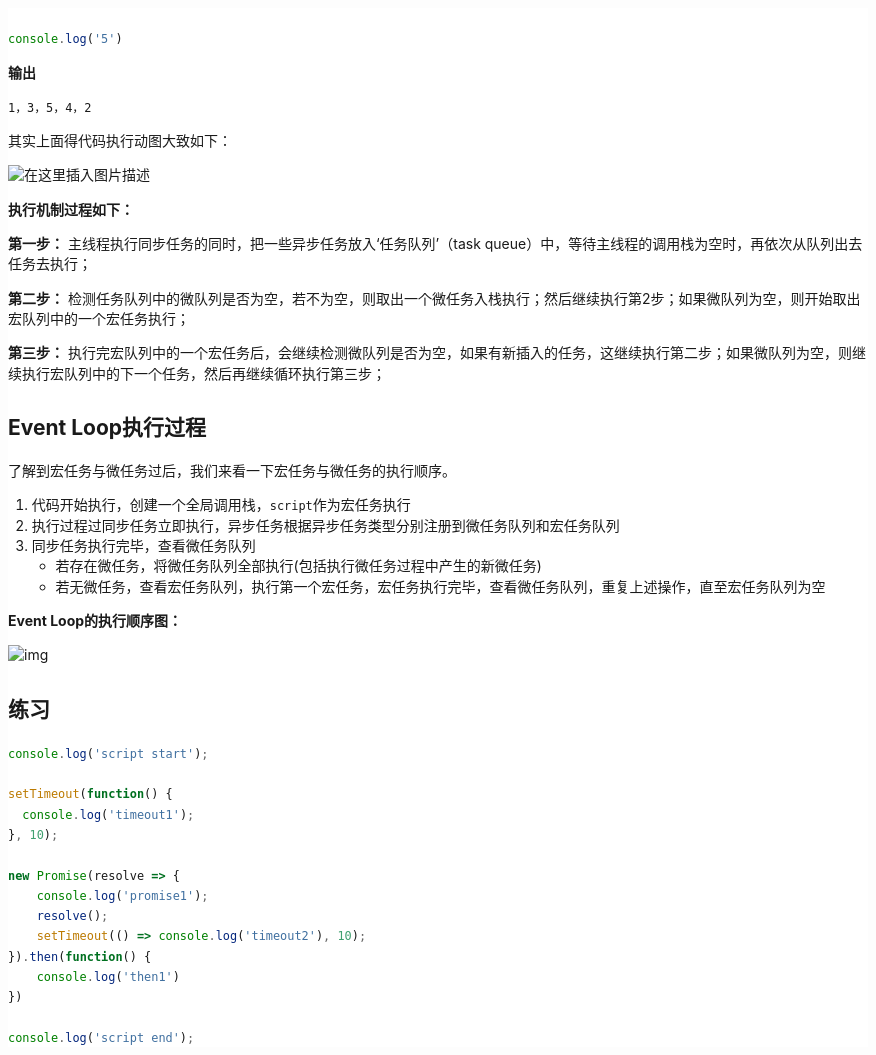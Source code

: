 ```js

console.log('5')
```

**输出**

```text
1，3，5，4，2
```

其实上面得代码执行动图大致如下：

![在这里插入图片描述](https://img.leostar.top/study/743f2f498ecb43b2bc7db0d3da8751e5.gif)

**执行机制过程如下：**

**第一步：** 主线程执行同步任务的同时，把一些异步任务放入‘任务队列’（task queue）中，等待主线程的调用栈为空时，再依次从队列出去任务去执行；

**第二步：** 检测任务队列中的微队列是否为空，若不为空，则取出一个微任务入栈执行；然后继续执行第2步；如果微队列为空，则开始取出宏队列中的一个宏任务执行；

**第三步：** 执行完宏队列中的一个宏任务后，会继续检测微队列是否为空，如果有新插入的任务，这继续执行第二步；如果微队列为空，则继续执行宏队列中的下一个任务，然后再继续循环执行第三步；

## Event Loop执行过程

了解到宏任务与微任务过后，我们来看一下宏任务与微任务的执行顺序。

1. 代码开始执行，创建一个全局调用栈，`script`作为宏任务执行
2. 执行过程过同步任务立即执行，异步任务根据异步任务类型分别注册到微任务队列和宏任务队列
3. 同步任务执行完毕，查看微任务队列
   - 若存在微任务，将微任务队列全部执行(包括执行微任务过程中产生的新微任务)
   - 若无微任务，查看宏任务队列，执行第一个宏任务，宏任务执行完毕，查看微任务队列，重复上述操作，直至宏任务队列为空

**Event Loop的执行顺序图：**

<img src="https://img.leostar.top/study/v2-a38ad24f9109e1a4cb7b49cc1b90cafe_720w.webp" alt="img"  />

## 练习

```js
console.log('script start');

setTimeout(function() {
  console.log('timeout1');
}, 10);

new Promise(resolve => {
    console.log('promise1');
    resolve();
    setTimeout(() => console.log('timeout2'), 10);
}).then(function() {
    console.log('then1')
})

console.log('script end');
```
